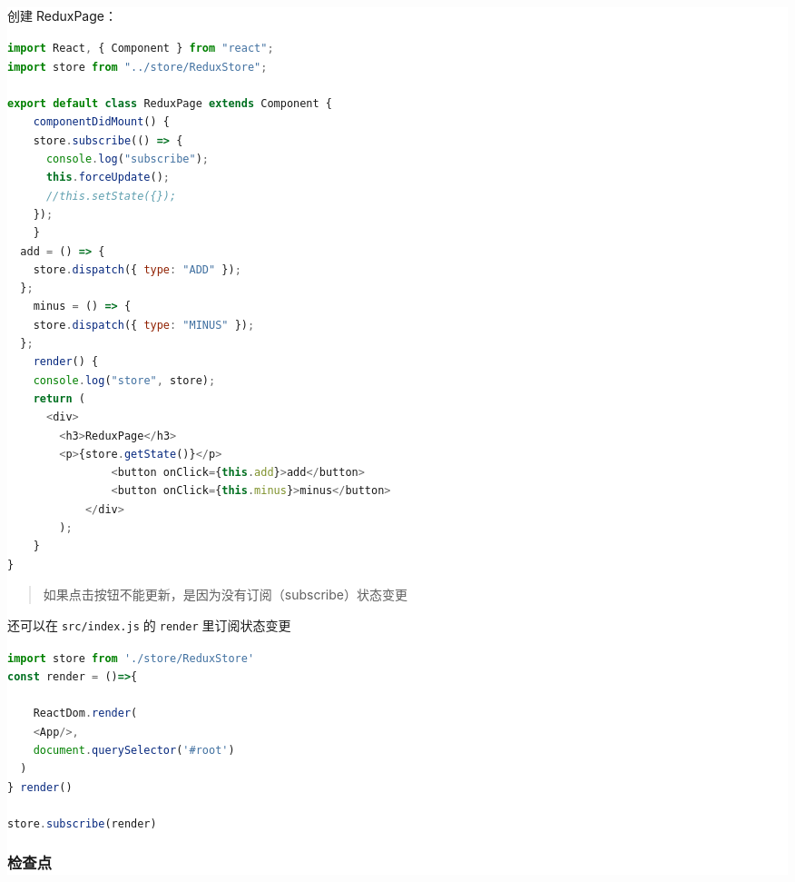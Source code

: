 

创建 ReduxPage：

```js
import React, { Component } from "react"; 
import store from "../store/ReduxStore";

export default class ReduxPage extends Component { 
	componentDidMount() { 
    store.subscribe(() => { 
      console.log("subscribe"); 
      this.forceUpdate(); 
      //this.setState({}); 
    });
	} 
  add = () => { 
    store.dispatch({ type: "ADD" }); 
  }; 
	minus = () => {
    store.dispatch({ type: "MINUS" }); 
  }; 
	render() { 
    console.log("store", store); 
    return ( 
      <div> 
      	<h3>ReduxPage</h3> 
      	<p>{store.getState()}</p> 
				<button onClick={this.add}>add</button> 
				<button onClick={this.minus}>minus</button> 
			</div> 
		);
	}
}
```

> 如果点击按钮不能更新，是因为没有订阅（subscribe）状态变更

还可以在 `src/index.js` 的 `render` 里订阅状态变更

```js
import store from './store/ReduxStore' 
const render = ()=>{

	ReactDom.render( 
    <App/>, 
    document.querySelector('#root') 
  )
} render()

store.subscribe(render)
```



### 检查点
